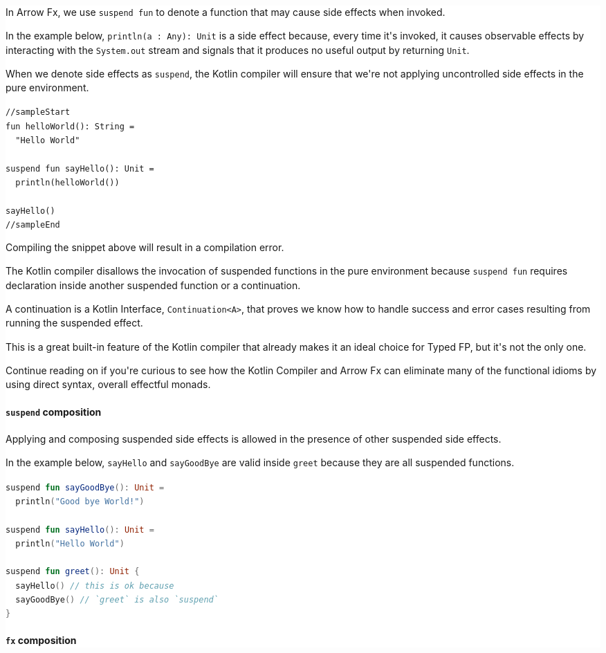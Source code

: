 In Arrow Fx, we use `suspend fun` to denote a function that may cause side effects when invoked.

In the example below, `println(a : Any): Unit` is a side effect because, every time it's invoked, it causes observable effects by interacting with the `System.out` stream and signals that it produces no useful output by returning `Unit`.

When we denote side effects as `suspend`, the Kotlin compiler will ensure that we're not applying uncontrolled side effects in the pure environment.

```kotlin:ank:fail
//sampleStart
fun helloWorld(): String =
  "Hello World"

suspend fun sayHello(): Unit =
  println(helloWorld())

sayHello()
//sampleEnd  
```

Compiling the snippet above will result in a compilation error.

The Kotlin compiler disallows the invocation of suspended functions in the pure environment because `suspend fun` requires declaration inside another suspended function or a continuation.

A continuation is a Kotlin Interface, `Continuation<A>`, that proves we know how to handle success and error cases resulting from running the suspended effect.

This is a great built-in feature of the Kotlin compiler that already makes it an ideal choice for Typed FP, but it's not the only one.

Continue reading on if you're curious to see how the Kotlin Compiler and Arrow Fx can eliminate many of the functional idioms by using direct syntax, overall effectful monads.

#### `suspend` composition

Applying and composing suspended side effects is allowed in the presence of other suspended side effects.

In the example below, `sayHello` and `sayGoodBye` are valid inside `greet` because they are all suspended functions.

```kotlin
suspend fun sayGoodBye(): Unit =
  println("Good bye World!")

suspend fun sayHello(): Unit =
  println("Hello World")

suspend fun greet(): Unit {
  sayHello() // this is ok because
  sayGoodBye() // `greet` is also `suspend`
}
```

#### `fx` composition
